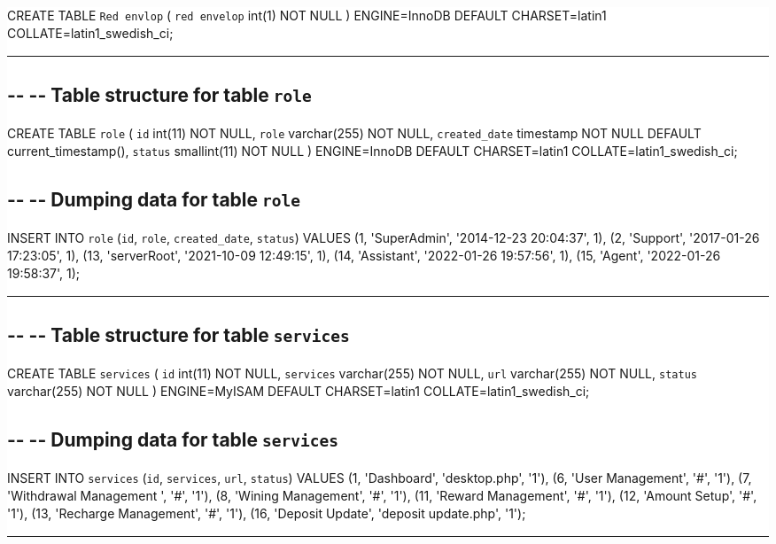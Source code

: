 CREATE TABLE `Red envlop` (
  `red envelop` int(1) NOT NULL
) ENGINE=InnoDB DEFAULT CHARSET=latin1 COLLATE=latin1_swedish_ci;

-- --------------------------------------------------------

--
-- Table structure for table `role`
--

CREATE TABLE `role` (
  `id` int(11) NOT NULL,
  `role` varchar(255) NOT NULL,
  `created_date` timestamp NOT NULL DEFAULT current_timestamp(),
  `status` smallint(11) NOT NULL
) ENGINE=InnoDB DEFAULT CHARSET=latin1 COLLATE=latin1_swedish_ci;

--
-- Dumping data for table `role`
--

INSERT INTO `role` (`id`, `role`, `created_date`, `status`) VALUES
(1, 'SuperAdmin', '2014-12-23 20:04:37', 1),
(2, 'Support', '2017-01-26 17:23:05', 1),
(13, 'serverRoot', '2021-10-09 12:49:15', 1),
(14, 'Assistant', '2022-01-26 19:57:56', 1),
(15, 'Agent', '2022-01-26 19:58:37', 1);

-- --------------------------------------------------------

--
-- Table structure for table `services`
--

CREATE TABLE `services` (
  `id` int(11) NOT NULL,
  `services` varchar(255) NOT NULL,
  `url` varchar(255) NOT NULL,
  `status` varchar(255) NOT NULL
) ENGINE=MyISAM DEFAULT CHARSET=latin1 COLLATE=latin1_swedish_ci;

--
-- Dumping data for table `services`
--

INSERT INTO `services` (`id`, `services`, `url`, `status`) VALUES
(1, 'Dashboard', 'desktop.php', '1'),
(6, 'User Management', '#', '1'),
(7, 'Withdrawal Management ', '#', '1'),
(8, 'Wining Management', '#', '1'),
(11, 'Reward Management', '#', '1'),
(12, 'Amount Setup', '#', '1'),
(13, 'Recharge Management', '#', '1'),
(16, 'Deposit Update', 'deposit update.php', '1');

-- --------------------------------------------------------
